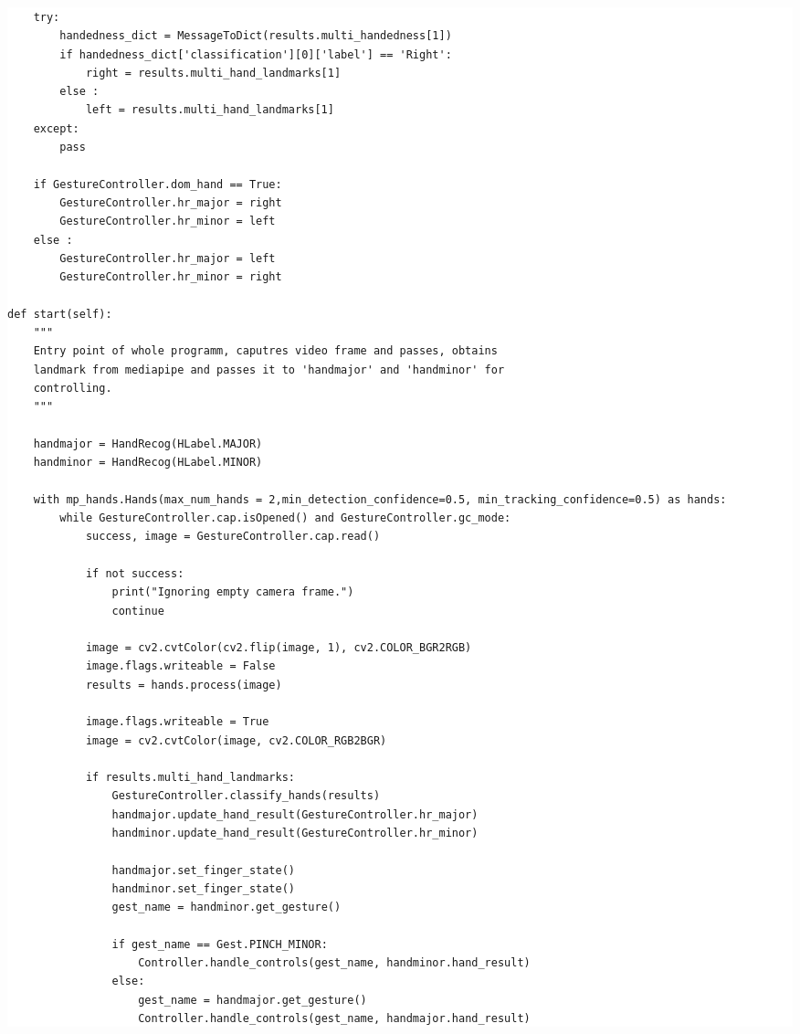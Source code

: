         try:
            handedness_dict = MessageToDict(results.multi_handedness[1])
            if handedness_dict['classification'][0]['label'] == 'Right':
                right = results.multi_hand_landmarks[1]
            else :
                left = results.multi_hand_landmarks[1]
        except:
            pass
        
        if GestureController.dom_hand == True:
            GestureController.hr_major = right
            GestureController.hr_minor = left
        else :
            GestureController.hr_major = left
            GestureController.hr_minor = right

    def start(self):
        """
        Entry point of whole programm, caputres video frame and passes, obtains
        landmark from mediapipe and passes it to 'handmajor' and 'handminor' for
        controlling.
        """
        
        handmajor = HandRecog(HLabel.MAJOR)
        handminor = HandRecog(HLabel.MINOR)

        with mp_hands.Hands(max_num_hands = 2,min_detection_confidence=0.5, min_tracking_confidence=0.5) as hands:
            while GestureController.cap.isOpened() and GestureController.gc_mode:
                success, image = GestureController.cap.read()

                if not success:
                    print("Ignoring empty camera frame.")
                    continue
                
                image = cv2.cvtColor(cv2.flip(image, 1), cv2.COLOR_BGR2RGB)
                image.flags.writeable = False
                results = hands.process(image)
                
                image.flags.writeable = True
                image = cv2.cvtColor(image, cv2.COLOR_RGB2BGR)

                if results.multi_hand_landmarks:                   
                    GestureController.classify_hands(results)
                    handmajor.update_hand_result(GestureController.hr_major)
                    handminor.update_hand_result(GestureController.hr_minor)

                    handmajor.set_finger_state()
                    handminor.set_finger_state()
                    gest_name = handminor.get_gesture()

                    if gest_name == Gest.PINCH_MINOR:
                        Controller.handle_controls(gest_name, handminor.hand_result)
                    else:
                        gest_name = handmajor.get_gesture()
                        Controller.handle_controls(gest_name, handmajor.hand_result)
                    